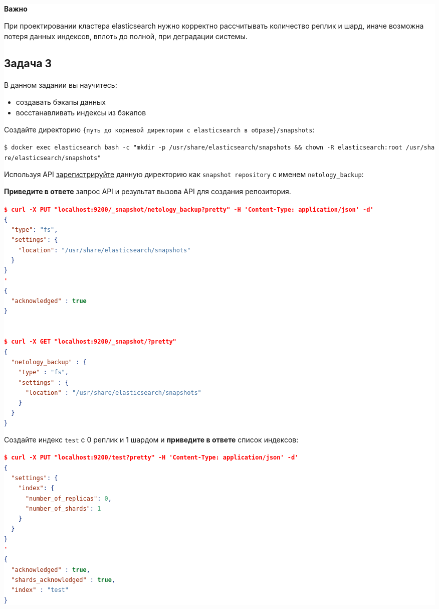 **Важно**

При проектировании кластера elasticsearch нужно корректно рассчитывать количество реплик и шард,
иначе возможна потеря данных индексов, вплоть до полной, при деградации системы.

## Задача 3

В данном задании вы научитесь:
- создавать бэкапы данных
- восстанавливать индексы из бэкапов

Создайте директорию `{путь до корневой директории с elasticsearch в образе}/snapshots`:

```shell
$ docker exec elasticsearch bash -c "mkdir -p /usr/share/elasticsearch/snapshots && chown -R elasticsearch:root /usr/share/elasticsearch/snapshots"
```

Используя API [зарегистрируйте](https://www.elastic.co/guide/en/elasticsearch/reference/current/snapshots-register-repository.html#snapshots-register-repository) 
данную директорию как `snapshot repository` c именем `netology_backup`:

**Приведите в ответе** запрос API и результат вызова API для создания репозитория.

```json
$ curl -X PUT "localhost:9200/_snapshot/netology_backup?pretty" -H 'Content-Type: application/json' -d'
{
  "type": "fs",
  "settings": {
    "location": "/usr/share/elasticsearch/snapshots"
  }
}
'
{
  "acknowledged" : true
}


$ curl -X GET "localhost:9200/_snapshot/?pretty"
{
  "netology_backup" : {
    "type" : "fs",
    "settings" : {
      "location" : "/usr/share/elasticsearch/snapshots"
    }
  }
}
```

Создайте индекс `test` с 0 реплик и 1 шардом и **приведите в ответе** список индексов:

```json
$ curl -X PUT "localhost:9200/test?pretty" -H 'Content-Type: application/json' -d'
{
  "settings": {
    "index": {
      "number_of_replicas": 0,
      "number_of_shards": 1
    }
  }
}
'
{
  "acknowledged" : true,
  "shards_acknowledged" : true,
  "index" : "test"
}
```